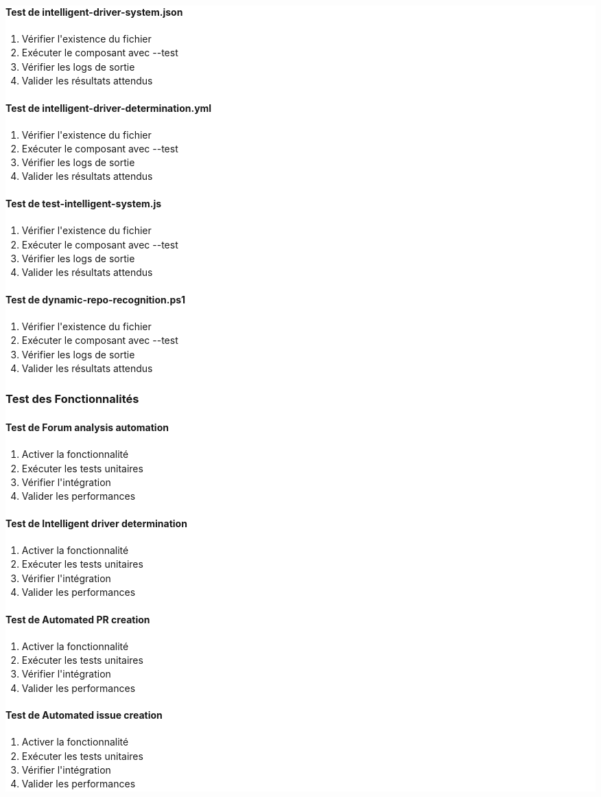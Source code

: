 
#### Test de intelligent-driver-system.json
1. Vérifier l'existence du fichier
2. Exécuter le composant avec --test
3. Vérifier les logs de sortie
4. Valider les résultats attendus


#### Test de intelligent-driver-determination.yml
1. Vérifier l'existence du fichier
2. Exécuter le composant avec --test
3. Vérifier les logs de sortie
4. Valider les résultats attendus


#### Test de test-intelligent-system.js
1. Vérifier l'existence du fichier
2. Exécuter le composant avec --test
3. Vérifier les logs de sortie
4. Valider les résultats attendus


#### Test de dynamic-repo-recognition.ps1
1. Vérifier l'existence du fichier
2. Exécuter le composant avec --test
3. Vérifier les logs de sortie
4. Valider les résultats attendus


### Test des Fonctionnalités

#### Test de Forum analysis automation
1. Activer la fonctionnalité
2. Exécuter les tests unitaires
3. Vérifier l'intégration
4. Valider les performances


#### Test de Intelligent driver determination
1. Activer la fonctionnalité
2. Exécuter les tests unitaires
3. Vérifier l'intégration
4. Valider les performances


#### Test de Automated PR creation
1. Activer la fonctionnalité
2. Exécuter les tests unitaires
3. Vérifier l'intégration
4. Valider les performances


#### Test de Automated issue creation
1. Activer la fonctionnalité
2. Exécuter les tests unitaires
3. Vérifier l'intégration
4. Valider les performances
